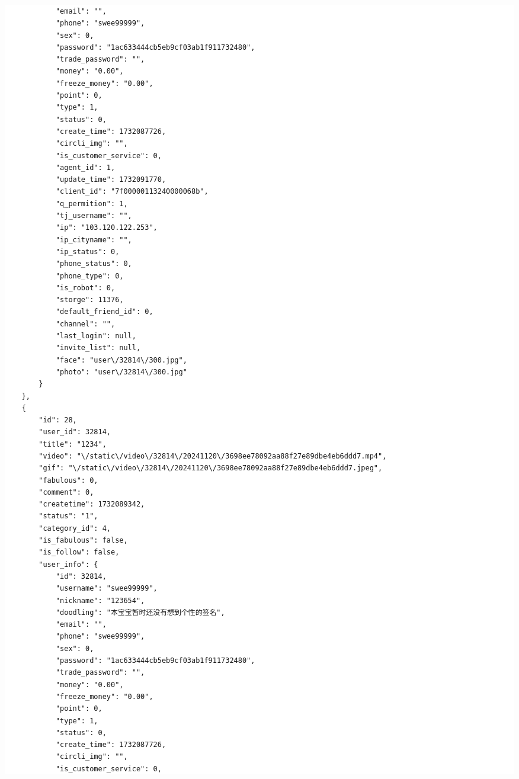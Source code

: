                 "email": "",
                "phone": "swee99999",
                "sex": 0,
                "password": "1ac633444cb5eb9cf03ab1f911732480",
                "trade_password": "",
                "money": "0.00",
                "freeze_money": "0.00",
                "point": 0,
                "type": 1,
                "status": 0,
                "create_time": 1732087726,
                "circli_img": "",
                "is_customer_service": 0,
                "agent_id": 1,
                "update_time": 1732091770,
                "client_id": "7f00000113240000068b",
                "q_permition": 1,
                "tj_username": "",
                "ip": "103.120.122.253",
                "ip_cityname": "",
                "ip_status": 0,
                "phone_status": 0,
                "phone_type": 0,
                "is_robot": 0,
                "storge": 11376,
                "default_friend_id": 0,
                "channel": "",
                "last_login": null,
                "invite_list": null,
                "face": "user\/32814\/300.jpg",
                "photo": "user\/32814\/300.jpg"
            }
        },
        {
            "id": 28,
            "user_id": 32814,
            "title": "1234",
            "video": "\/static\/video\/32814\/20241120\/3698ee78092aa88f27e89dbe4eb6ddd7.mp4",
            "gif": "\/static\/video\/32814\/20241120\/3698ee78092aa88f27e89dbe4eb6ddd7.jpeg",
            "fabulous": 0,
            "comment": 0,
            "createtime": 1732089342,
            "status": "1",
            "category_id": 4,
            "is_fabulous": false,
            "is_follow": false,
            "user_info": {
                "id": 32814,
                "username": "swee99999",
                "nickname": "123654",
                "doodling": "本宝宝暂时还没有想到个性的签名",
                "email": "",
                "phone": "swee99999",
                "sex": 0,
                "password": "1ac633444cb5eb9cf03ab1f911732480",
                "trade_password": "",
                "money": "0.00",
                "freeze_money": "0.00",
                "point": 0,
                "type": 1,
                "status": 0,
                "create_time": 1732087726,
                "circli_img": "",
                "is_customer_service": 0,